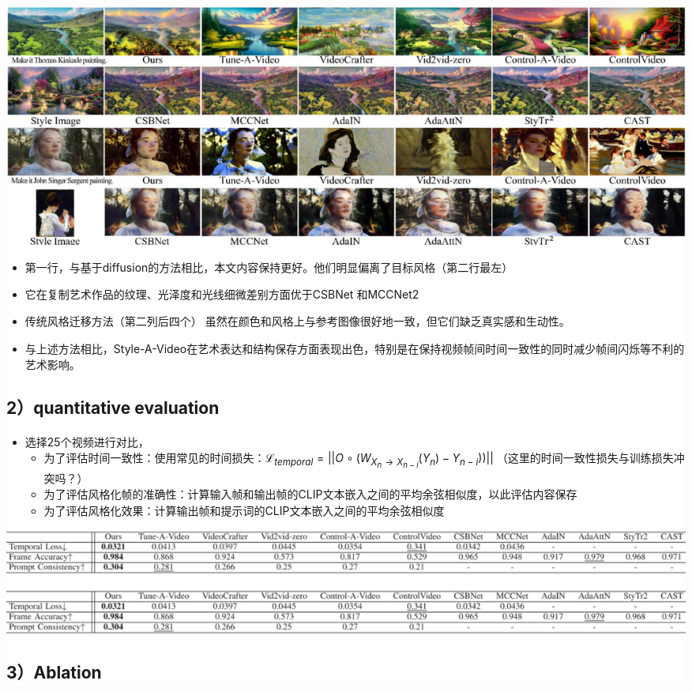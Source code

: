 ![](img/paper/style_transfer/video_style_transfer/style_a_video/2.png)

- 第一行，与基于diffusion的方法相比，本文内容保持更好。他们明显偏离了目标风格（第二行最左）

-  它在复制艺术作品的纹理、光泽度和光线细微差别方面优于CSBNet  和MCCNet2 

- 传统风格迁移方法（第二列后四个） 虽然在颜色和风格上与参考图像很好地一致，但它们缺乏真实感和生动性。 

-  与上述方法相比，Style-A-Video在艺术表达和结构保存方面表现出色，特别是在保持视频帧间时间一致性的同时减少帧间闪烁等不利的艺术影响。 

## 2）quantitative evaluation

- 选择25个视频进行对比，
  - 为了评估时间一致性：使用常见的时间损失：$\mathcal{L}_{temporal}=||O\circ(W_{X_n\to X_{n-i}}(Y_n)-Y_{n-i}))||$ （这里的时间一致性损失与训练损失冲突吗？）
  - 为了评估风格化帧的准确性：计算输入帧和输出帧的CLIP文本嵌入之间的平均余弦相似度，以此评估内容保存
  - 为了评估风格化效果：计算输出帧和提示词的CLIP文本嵌入之间的平均余弦相似度

![](../../../../themes/yilia/source/img/paper/style_transfer/video_style_transfer/style_a_video/3.png)

![](img/paper/style_transfer/video_style_transfer/style_a_video/3.png)



## 3）Ablation
